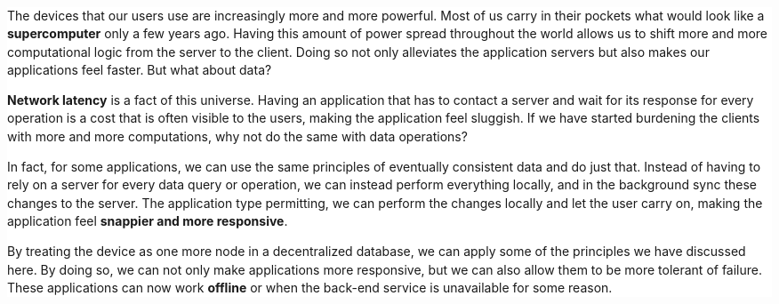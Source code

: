 The devices that our users use are increasingly more and more powerful. Most of us carry in their pockets what would look like a **supercomputer** only a few years ago. Having this amount of power spread throughout the world allows us to shift more and more computational logic from the server to the client. Doing so not only alleviates the application servers but also makes our applications feel faster. But what about data?

**Network latency** is a fact of this universe. Having an application that has to contact a server and wait for its response for every operation is a cost that is often visible to the users, making the application feel sluggish. If we have started burdening the clients with more and more computations, why not do the same with data operations?

In fact, for some applications, we can use the same principles of eventually consistent data and do just that. Instead of having to rely on a server for every data query or operation, we can instead perform everything locally, and in the background sync these changes to the server. The application type permitting, we can perform the changes locally and let the user carry on, making the application feel **snappier and more responsive**.

By treating the device as one more node in a decentralized database, we can apply some of the principles we have discussed here. By doing so, we can not only make applications more responsive, but we can also allow them to be more tolerant of failure. These applications can now work **offline** or when the back-end service is unavailable for some reason.
